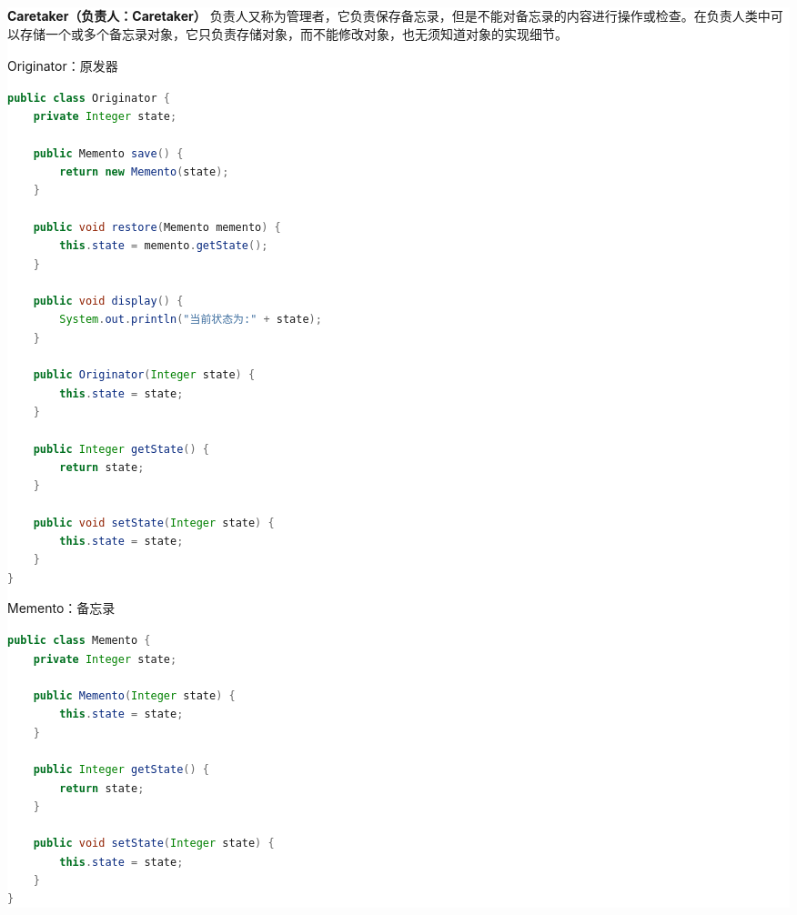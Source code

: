 **Caretaker（负责人：Caretaker）**
负责人又称为管理者，它负责保存备忘录，但是不能对备忘录的内容进行操作或检查。在负责人类中可以存储一个或多个备忘录对象，它只负责存储对象，而不能修改对象，也无须知道对象的实现细节。

Originator：原发器
```java
public class Originator {
    private Integer state;

    public Memento save() {
        return new Memento(state);
    }

    public void restore(Memento memento) {
        this.state = memento.getState();
    }

    public void display() {
        System.out.println("当前状态为:" + state);
    }

    public Originator(Integer state) {
        this.state = state;
    }

    public Integer getState() {
        return state;
    }

    public void setState(Integer state) {
        this.state = state;
    }
}
```

Memento：备忘录
```java
public class Memento {
    private Integer state;

    public Memento(Integer state) {
        this.state = state;
    }

    public Integer getState() {
        return state;
    }

    public void setState(Integer state) {
        this.state = state;
    }
}
```
